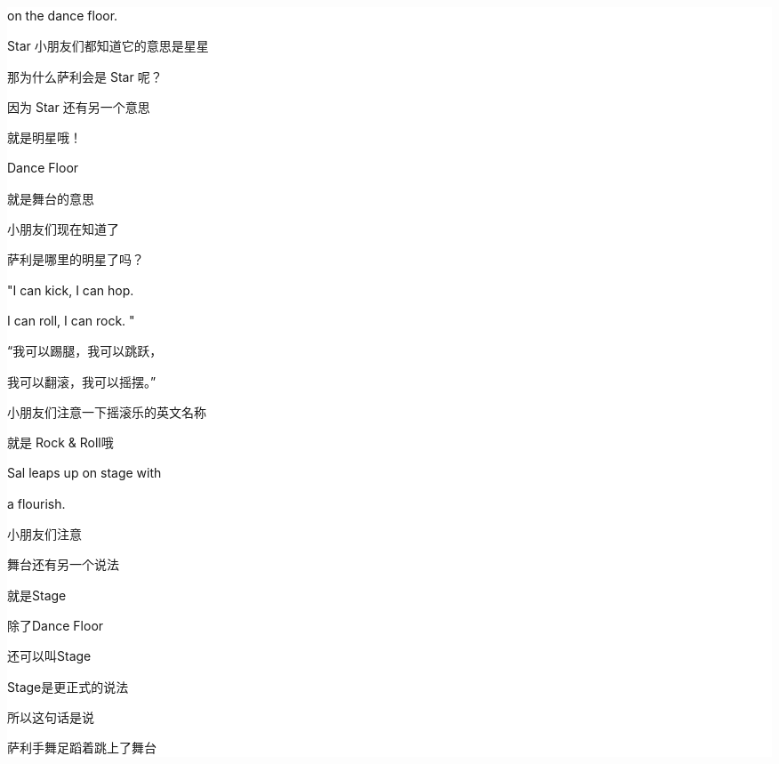 on the dance floor.



Star 小朋友们都知道它的意思是星星

那为什么萨利会是 Star 呢？

因为 Star 还有另一个意思

就是明星哦！



Dance Floor

就是舞台的意思



小朋友们现在知道了

萨利是哪里的明星了吗？



"I can kick, I can hop.

I can roll, I can rock. "



“我可以踢腿，我可以跳跃，

我可以翻滚，我可以摇摆。”



小朋友们注意一下摇滚乐的英文名称

就是 Rock & Roll哦







Sal leaps up on stage with

a flourish.



小朋友们注意

舞台还有另一个说法

就是Stage

除了Dance Floor

还可以叫Stage

Stage是更正式的说法



所以这句话是说

萨利手舞足蹈着跳上了舞台
